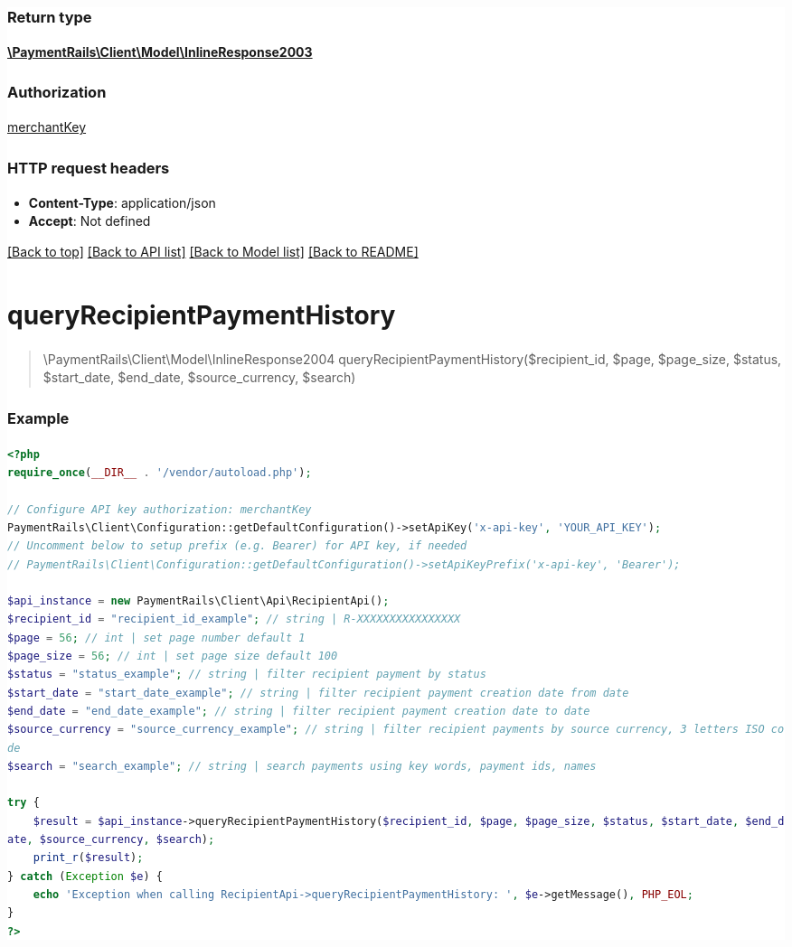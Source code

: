 ### Return type

[**\PaymentRails\Client\Model\InlineResponse2003**](../Model/InlineResponse2003.md)

### Authorization

[merchantKey](../../README.md#merchantKey)

### HTTP request headers

 - **Content-Type**: application/json
 - **Accept**: Not defined

[[Back to top]](#) [[Back to API list]](../../README.md#documentation-for-api-endpoints) [[Back to Model list]](../../README.md#documentation-for-models) [[Back to README]](../../README.md)

# **queryRecipientPaymentHistory**
> \PaymentRails\Client\Model\InlineResponse2004 queryRecipientPaymentHistory($recipient_id, $page, $page_size, $status, $start_date, $end_date, $source_currency, $search)



### Example
```php
<?php
require_once(__DIR__ . '/vendor/autoload.php');

// Configure API key authorization: merchantKey
PaymentRails\Client\Configuration::getDefaultConfiguration()->setApiKey('x-api-key', 'YOUR_API_KEY');
// Uncomment below to setup prefix (e.g. Bearer) for API key, if needed
// PaymentRails\Client\Configuration::getDefaultConfiguration()->setApiKeyPrefix('x-api-key', 'Bearer');

$api_instance = new PaymentRails\Client\Api\RecipientApi();
$recipient_id = "recipient_id_example"; // string | R-XXXXXXXXXXXXXXXX
$page = 56; // int | set page number default 1
$page_size = 56; // int | set page size default 100
$status = "status_example"; // string | filter recipient payment by status
$start_date = "start_date_example"; // string | filter recipient payment creation date from date
$end_date = "end_date_example"; // string | filter recipient payment creation date to date
$source_currency = "source_currency_example"; // string | filter recipient payments by source currency, 3 letters ISO code
$search = "search_example"; // string | search payments using key words, payment ids, names

try {
    $result = $api_instance->queryRecipientPaymentHistory($recipient_id, $page, $page_size, $status, $start_date, $end_date, $source_currency, $search);
    print_r($result);
} catch (Exception $e) {
    echo 'Exception when calling RecipientApi->queryRecipientPaymentHistory: ', $e->getMessage(), PHP_EOL;
}
?>
```
